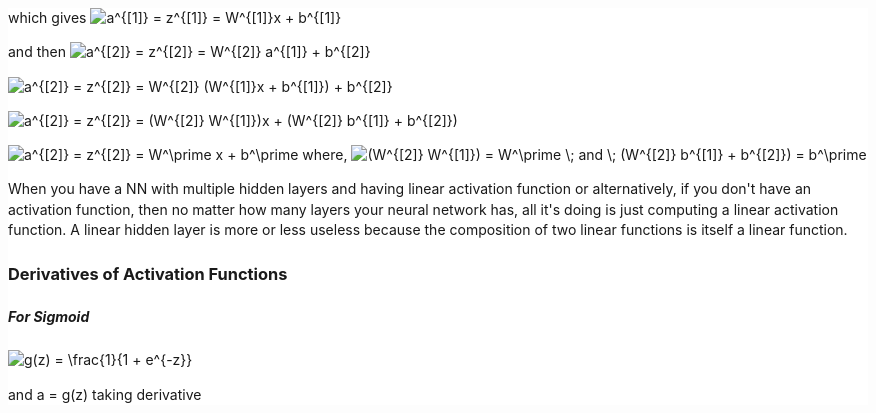 which gives <img src=
"https://render.githubusercontent.com/render/math?math=%5Clarge+%5Cdisplaystyle+a%5E%7B%5B1%5D%7D+%3D+z%5E%7B%5B1%5D%7D+%3D+W%5E%7B%5B1%5D%7Dx+%2B+b%5E%7B%5B1%5D%7D+" 
alt="a^{[1]} = z^{[1]} = W^{[1]}x + b^{[1]} ">

and then <img src=
"https://render.githubusercontent.com/render/math?math=%5Cdisplaystyle+a%5E%7B%5B2%5D%7D+%3D+z%5E%7B%5B2%5D%7D+%3D+W%5E%7B%5B2%5D%7D+a%5E%7B%5B1%5D%7D+%2B+b%5E%7B%5B2%5D%7D+" 
alt="a^{[2]} = z^{[2]} = W^{[2]} a^{[1]} + b^{[2]} ">

<img src=
"https://render.githubusercontent.com/render/math?math=%5Cdisplaystyle+a%5E%7B%5B2%5D%7D+%3D+z%5E%7B%5B2%5D%7D+%3D+W%5E%7B%5B2%5D%7D+%28W%5E%7B%5B1%5D%7Dx+%2B+b%5E%7B%5B1%5D%7D%29+%2B+b%5E%7B%5B2%5D%7D+" 
alt="a^{[2]} = z^{[2]} = W^{[2]} (W^{[1]}x + b^{[1]}) + b^{[2]} ">

<img src=
"https://render.githubusercontent.com/render/math?math=%5Cdisplaystyle+a%5E%7B%5B2%5D%7D+%3D+z%5E%7B%5B2%5D%7D+%3D+%28W%5E%7B%5B2%5D%7D+W%5E%7B%5B1%5D%7D%29x+%2B+%28W%5E%7B%5B2%5D%7D+b%5E%7B%5B1%5D%7D+%2B+b%5E%7B%5B2%5D%7D%29+" 
alt="a^{[2]} = z^{[2]} = (W^{[2]} W^{[1]})x + (W^{[2]} b^{[1]} + b^{[2]}) ">

<img src=
"https://render.githubusercontent.com/render/math?math=%5Cdisplaystyle+a%5E%7B%5B2%5D%7D+%3D+z%5E%7B%5B2%5D%7D+%3D+W%5E%5Cprime+x+%2B+b%5E%5Cprime+%0A" 
alt="a^{[2]} = z^{[2]} = W^\prime x + b^\prime 
">
where, <img src=
"https://render.githubusercontent.com/render/math?math=%5Cdisplaystyle++%28W%5E%7B%5B2%5D%7D+W%5E%7B%5B1%5D%7D%29+%3D+W%5E%5Cprime+%5C%3B+and+%5C%3B+%28W%5E%7B%5B2%5D%7D+b%5E%7B%5B1%5D%7D+%2B+b%5E%7B%5B2%5D%7D%29+%3D+b%5E%5Cprime+" 
alt=" (W^{[2]} W^{[1]}) = W^\prime \; and \; (W^{[2]} b^{[1]} + b^{[2]}) = b^\prime ">


When you have a NN with multiple hidden layers and having linear activation function or alternatively, if you don't have an activation function, then no matter how many layers your neural network has, all it's doing is just computing a linear activation function.
A linear hidden layer is more or less useless because the composition of two linear functions is itself a linear function.

### Derivatives of Activation Functions

##### For Sigmoid 

<img src=
"https://render.githubusercontent.com/render/math?math=%5Clarge+%5Cdisplaystyle+g%28z%29+%3D+%5Cfrac%7B1%7D%7B1+%2B+e%5E%7B-z%7D%7D+" 
alt="g(z) = \frac{1}{1 + e^{-z}} ">

and  a = g(z) 
taking derivative
